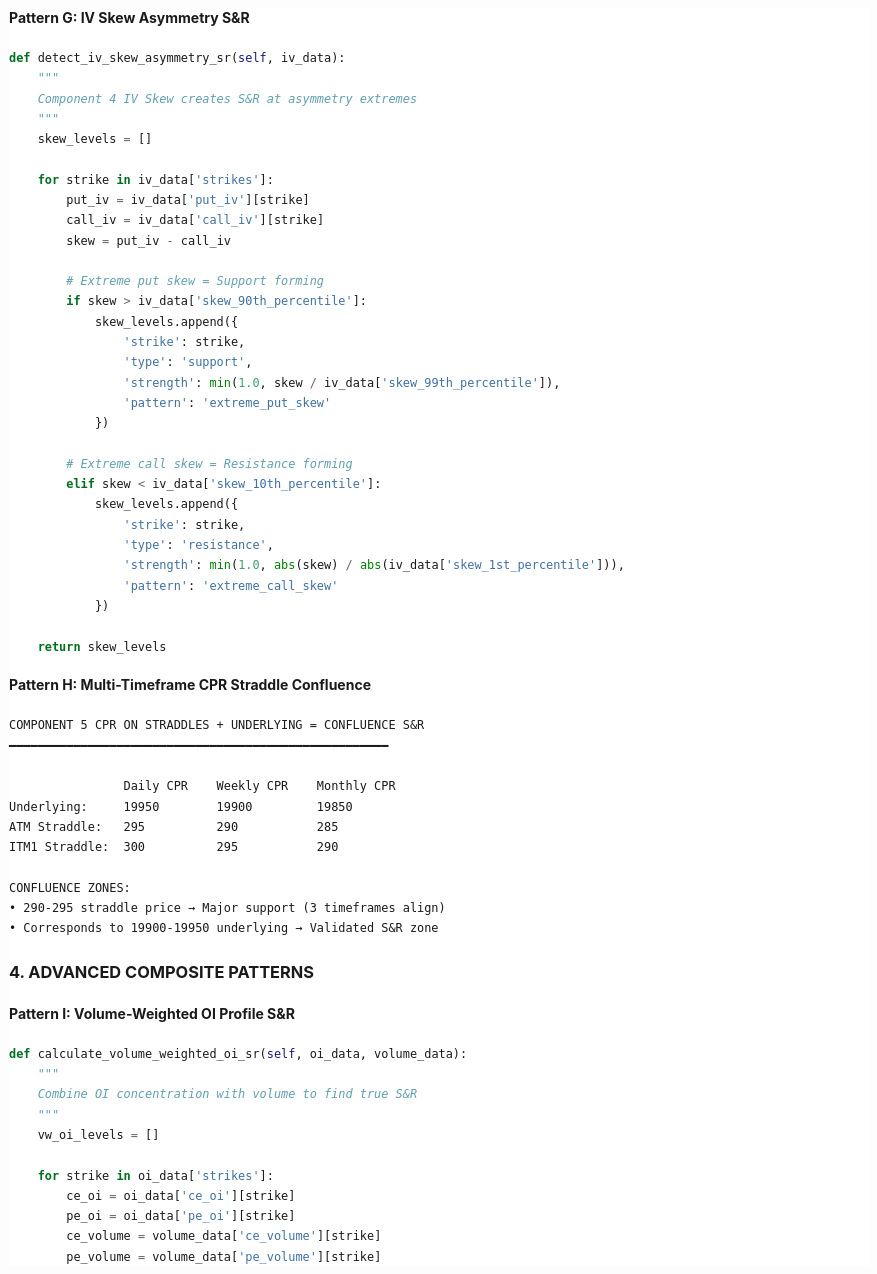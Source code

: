 #### **Pattern G: IV Skew Asymmetry S&R**
```python
def detect_iv_skew_asymmetry_sr(self, iv_data):
    """
    Component 4 IV Skew creates S&R at asymmetry extremes
    """
    skew_levels = []
    
    for strike in iv_data['strikes']:
        put_iv = iv_data['put_iv'][strike]
        call_iv = iv_data['call_iv'][strike]
        skew = put_iv - call_iv
        
        # Extreme put skew = Support forming
        if skew > iv_data['skew_90th_percentile']:
            skew_levels.append({
                'strike': strike,
                'type': 'support',
                'strength': min(1.0, skew / iv_data['skew_99th_percentile']),
                'pattern': 'extreme_put_skew'
            })
        
        # Extreme call skew = Resistance forming
        elif skew < iv_data['skew_10th_percentile']:
            skew_levels.append({
                'strike': strike,
                'type': 'resistance',
                'strength': min(1.0, abs(skew) / abs(iv_data['skew_1st_percentile'])),
                'pattern': 'extreme_call_skew'
            })
    
    return skew_levels
```

#### **Pattern H: Multi-Timeframe CPR Straddle Confluence**
```
COMPONENT 5 CPR ON STRADDLES + UNDERLYING = CONFLUENCE S&R
━━━━━━━━━━━━━━━━━━━━━━━━━━━━━━━━━━━━━━━━━━━━━━━━━━━━━

                Daily CPR    Weekly CPR    Monthly CPR
Underlying:     19950        19900         19850
ATM Straddle:   295          290           285
ITM1 Straddle:  300          295           290

CONFLUENCE ZONES:
• 290-295 straddle price → Major support (3 timeframes align)
• Corresponds to 19900-19950 underlying → Validated S&R zone
```

### 4. ADVANCED COMPOSITE PATTERNS

#### **Pattern I: Volume-Weighted OI Profile S&R**
```python
def calculate_volume_weighted_oi_sr(self, oi_data, volume_data):
    """
    Combine OI concentration with volume to find true S&R
    """
    vw_oi_levels = []
    
    for strike in oi_data['strikes']:
        ce_oi = oi_data['ce_oi'][strike]
        pe_oi = oi_data['pe_oi'][strike]
        ce_volume = volume_data['ce_volume'][strike]
        pe_volume = volume_data['pe_volume'][strike]
```